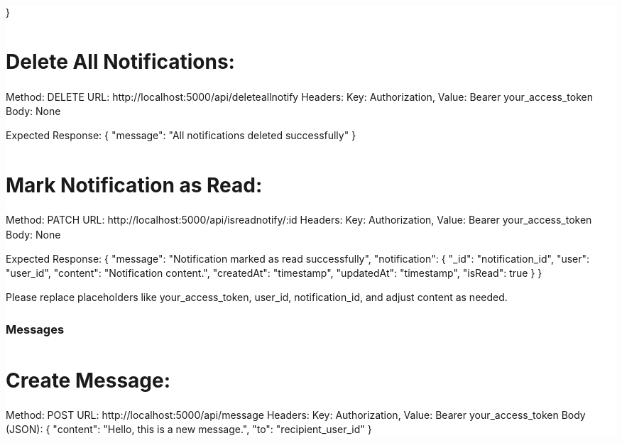 }

# Delete All Notifications:
Method: DELETE
URL: http://localhost:5000/api/deleteallnotify
Headers:
Key: Authorization, Value: Bearer your_access_token
Body: None

Expected Response:
{
  "message": "All notifications deleted successfully"
}

# Mark Notification as Read:
Method: PATCH
URL: http://localhost:5000/api/isreadnotify/:id
Headers:
Key: Authorization, Value: Bearer your_access_token
Body: None

Expected Response:
{
  "message": "Notification marked as read successfully",
  "notification": {
    "_id": "notification_id",
    "user": "user_id",
    "content": "Notification content.",
    "createdAt": "timestamp",
    "updatedAt": "timestamp",
    "isRead": true
  }
}

Please replace placeholders like your_access_token, user_id, notification_id, and adjust content as needed.

### Messages ###

# Create Message:
Method: POST
URL: http://localhost:5000/api/message
Headers:
Key: Authorization, Value: Bearer your_access_token
Body (JSON):
{
  "content": "Hello, this is a new message.",
  "to": "recipient_user_id"
}
